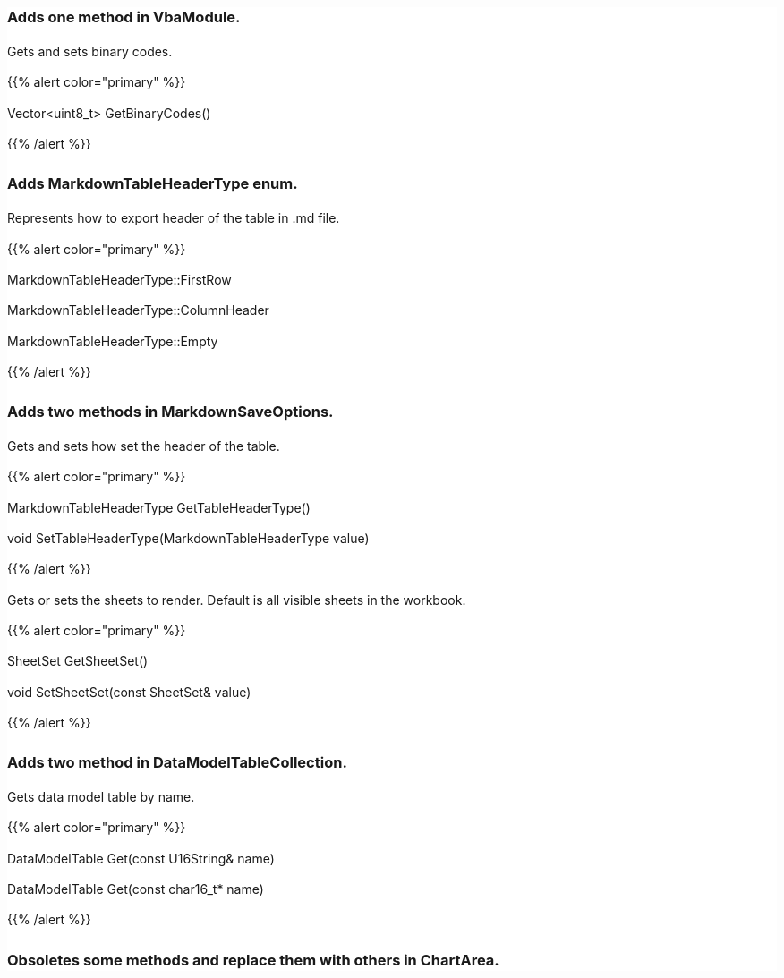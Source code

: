 ### **Adds one method in VbaModule.**

Gets and sets binary codes.

{{% alert color="primary" %}}

Vector<uint8_t> GetBinaryCodes()

{{% /alert %}}

### **Adds MarkdownTableHeaderType enum.**

Represents how to export header of the table in .md file.

{{% alert color="primary" %}}

MarkdownTableHeaderType::FirstRow

MarkdownTableHeaderType::ColumnHeader

MarkdownTableHeaderType::Empty

{{% /alert %}}

### **Adds two methods in MarkdownSaveOptions.**

Gets and sets how set the header of the table.

{{% alert color="primary" %}}

MarkdownTableHeaderType GetTableHeaderType()

void SetTableHeaderType(MarkdownTableHeaderType value)

{{% /alert %}}

Gets or sets the sheets to render. Default is all visible sheets in the workbook.

{{% alert color="primary" %}}

SheetSet GetSheetSet()

void SetSheetSet(const SheetSet& value)

{{% /alert %}}

### **Adds two method in DataModelTableCollection.**

Gets data model table by name.

{{% alert color="primary" %}}

DataModelTable Get(const U16String& name)

DataModelTable Get(const char16_t* name)

{{% /alert %}}

### **Obsoletes some methods and replace them with others in ChartArea.**

